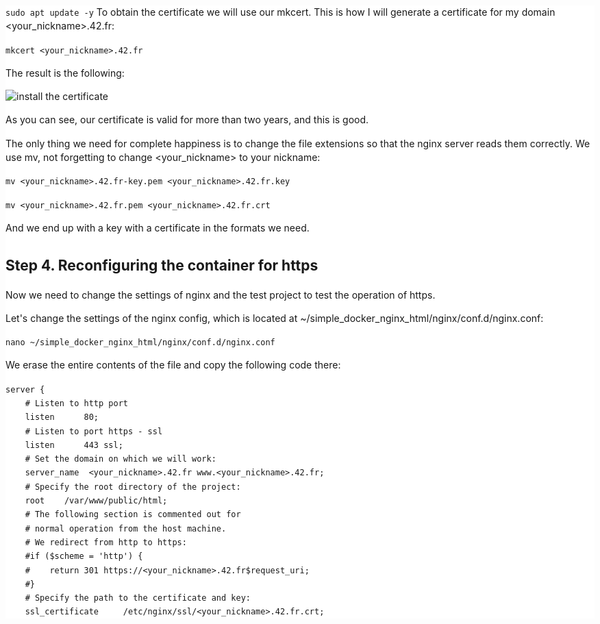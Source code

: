 ```sudo apt update -y```
To obtain the certificate we will use our mkcert. This is how I will generate a certificate for my domain <your_nickname>.42.fr:

```mkcert <your_nickname>.42.fr```

The result is the following:

![install the certificate](media/install_certificate/step_3.png)

As you can see, our certificate is valid for more than two years, and this is good.

The only thing we need for complete happiness is to change the file extensions so that the nginx server reads them correctly. We use mv, not forgetting to change <your_nickname> to your nickname:

```mv <your_nickname>.42.fr-key.pem <your_nickname>.42.fr.key```

```mv <your_nickname>.42.fr.pem <your_nickname>.42.fr.crt```

And we end up with a key with a certificate in the formats we need.

## Step 4. Reconfiguring the container for https

Now we need to change the settings of nginx and the test project to test the operation of https.

Let's change the settings of the nginx config, which is located at ~/simple_docker_nginx_html/nginx/conf.d/nginx.conf:

```nano ~/simple_docker_nginx_html/nginx/conf.d/nginx.conf```

We erase the entire contents of the file and copy the following code there:

```
server {
    # Listen to http port
    listen      80;
    # Listen to port https - ssl
    listen      443 ssl;
    # Set the domain on which we will work:
    server_name  <your_nickname>.42.fr www.<your_nickname>.42.fr;
    # Specify the root directory of the project:
    root    /var/www/public/html;
    # The following section is commented out for
    # normal operation from the host machine.
    # We redirect from http to https:
    #if ($scheme = 'http') {
    #    return 301 https://<your_nickname>.42.fr$request_uri;
    #}
    # Specify the path to the certificate and key:
    ssl_certificate     /etc/nginx/ssl/<your_nickname>.42.fr.crt;